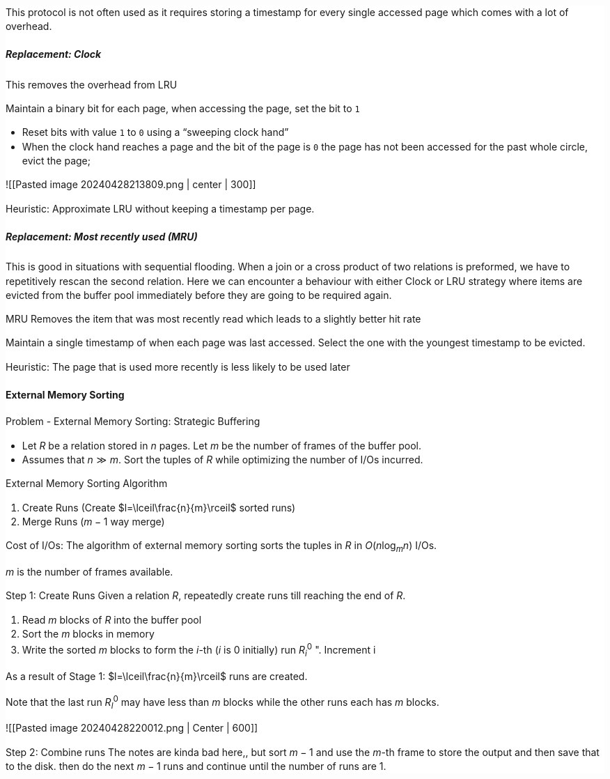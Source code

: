 This protocol is not often used as it requires storing a timestamp for every single accessed page which comes with a lot of overhead. 

##### Replacement: Clock
This removes the overhead from LRU

Maintain a binary bit for each page, when accessing the page, set the bit to `1`
- Reset bits with value `1`  to `0` using a “sweeping clock hand”
- When the clock hand reaches a page and the bit of the page is `0` the page has not been accessed for the past whole circle, evict the page;  

![[Pasted image 20240428213809.png | center | 300]]

Heuristic: Approximate LRU without keeping a timestamp per page.

##### Replacement: Most recently used (MRU)
This is good in situations with sequential flooding. When a join or a cross product of two relations is preformed, we have to repetitively rescan the second relation. Here we can encounter a behaviour with either Clock or LRU strategy where items are evicted from the buffer pool immediately before they are going to be required again.

MRU Removes the item that was most recently read which leads to a slightly better hit rate

Maintain a single timestamp of when each page was last accessed. Select the one with the youngest timestamp to be evicted.

Heuristic: The page that is used more recently is less likely to be used later

#### External Memory Sorting 
Problem - External Memory Sorting: Strategic Buffering 
- Let $R$ be a relation stored in $n$ pages. Let $m$ be the number of frames of the buffer pool. 
- Assumes that $n \gg m$. Sort the tuples of $R$ while optimizing the number of I/Os incurred.

External Memory Sorting Algorithm 
1. Create Runs (Create $l=\lceil\frac{n}{m}\rceil$ sorted runs) 
2. Merge Runs ($m-1$ way merge)

Cost of I/Os: The algorithm of external memory sorting sorts the tuples in $R$ in $O(n\log_{m}n)$ I/Os.

$m$ is the number of frames available. 

Step 1: Create Runs
Given a relation $R$, repeatedly create runs till reaching the end of $R$. 
1) Read $m$ blocks of $R$ into the buffer pool 
2) Sort the $m$ blocks in memory 
3) Write the sorted $m$ blocks to form the $i$-th ($i$ is 0 initially) run $R^0_{i}$ ". Increment i 

As a result of Stage 1:  $l=\lceil\frac{n}{m}\rceil$ runs are created. 

Note that the last run $R^0_{l}$ may have less than $m$ blocks while the other runs each has $m$ blocks.

![[Pasted image 20240428220012.png | Center | 600]]

Step 2: Combine runs
The notes are kinda bad here,, but sort $m-1$ and use the $m$-th frame to store the output and then save that to the disk. then do the next $m-1$ runs and continue until the number of runs are 1. 
